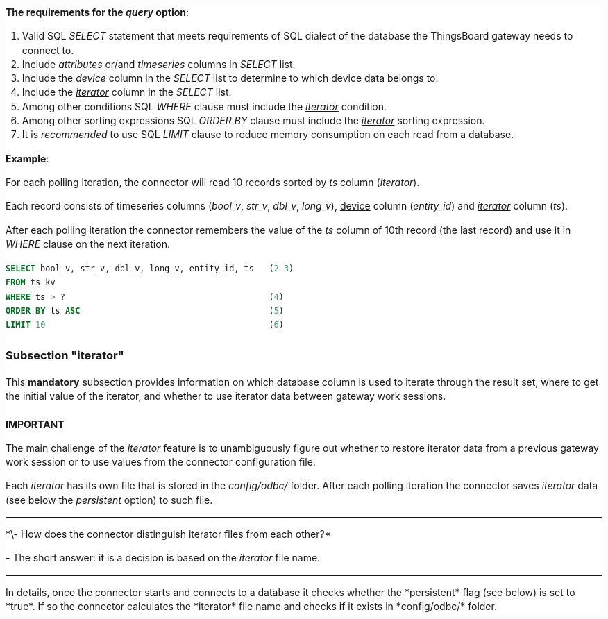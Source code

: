 **The requirements for the *query* option**:

1. Valid SQL *SELECT* statement that meets requirements of SQL dialect of the database the ThingsBoard gateway needs to connect to.
2. Include *attributes* or/and *timeseries* columns in _SELECT_ list.
3. Include the [*device*](/thingsboard-learning/docs/iot-gateway/config/odbc/#subsection-device) column in the _SELECT_ list to determine to which device data belongs to.
4. Include the [*iterator*](/thingsboard-learning/docs/iot-gateway/config/odbc/#subsection-iterator) column in the _SELECT_ list.
5. Among other conditions SQL _WHERE_ clause must include the [*iterator*](/thingsboard-learning/docs/iot-gateway/config/odbc/#subsection-iterator) condition.
6. Among other sorting expressions SQL _ORDER BY_ clause must include the [*iterator*](/thingsboard-learning/docs/iot-gateway/config/odbc/#subsection-iterator) sorting expression.
7. It is *recommended* to use SQL _LIMIT_ clause to reduce memory consumption on each read from a database.

**Example**: 

For each polling iteration, the connector will read 10 records sorted by _ts_ column ([*iterator*](/thingsboard-learning/docs/iot-gateway/config/odbc/#subsection-iterator)). 

Each record consists of timeseries columns (*bool_v*, *str_v*, *dbl_v*, *long_v*), [device](/thingsboard-learning/docs/iot-gateway/config/odbc/#subsection-device) column (*entity_id*) and [*iterator*](/thingsboard-learning/docs/iot-gateway/config/odbc/#subsection-iterator) column (*ts*).

After each polling iteration the connector remembers the value of the *ts* column of 10th record (the last record) and use it in _WHERE_ clause on the next iteration.
```sql
SELECT bool_v, str_v, dbl_v, long_v, entity_id, ts   (2-3)
FROM ts_kv
WHERE ts > ?                                         (4)
ORDER BY ts ASC                                      (5)
LIMIT 10                                             (6)
```

### Subsection "iterator"
This **mandatory** subsection provides information on which database column is used to iterate through the result set, where to get the initial value of the iterator, and whether to use iterator data between gateway work sessions.
<br>
<br>
**IMPORTANT** 

The main challenge of the *iterator* feature is to unambiguously figure out whether to restore iterator data from a previous gateway work session or to use values from the connector configuration file.

Each *iterator* has its own file that is stored in the *config/odbc/* folder. After each polling iteration the connector saves *iterator* data (see below the *persistent* option) to such file.
<br>
<hr/>
*\- How does the connector distinguish iterator files from each other?*

\- The short answer: it is a decision is based on the *iterator* file name.
<hr/>
In details, once the connector starts and connects to a database it checks whether the *persistent* flag (see below) is set to *true*. If so the connector calculates the *iterator* file name and checks if it exists in *config/odbc/* folder. 
